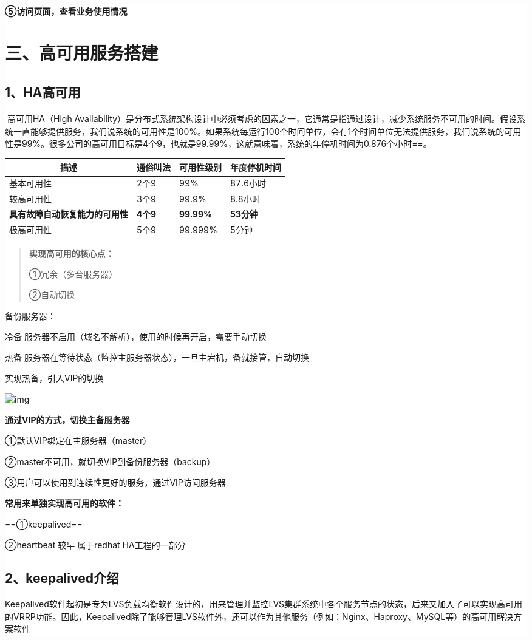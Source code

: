 
**⑤访问页面，查看业务使用情况**

# 三、高可用服务搭建

## 1、HA高可用

​        高可用HA（High Availability）是分布式系统架构设计中必须考虑的因素之一，它通常是指通过设计，减少系统服务不可用的时间。假设系统一直能够提供服务，我们说系统的可用性是100%。如果系统每运行100个时间单位，会有1个时间单位无法提供服务，我们说系统的可用性是99%。很多公司的高可用目标是4个9，也就是99.99%，这就意味着，系统的年停机时间为0.876个小时==。

| **描述**             | **通俗叫法** | **可用性级别**  | **年度停机时间** |
| ------------------ | -------- | ---------- | ---------- |
| 基本可用性              | 2个9      | 99%        | 87.6小时     |
| 较高可用性              | 3个9      | 99.9%      | 8.8小时      |
| **具有故障自动恢复能力的可用性** | **4个9**  | **99.99%** | **53分钟**   |
| 极高可用性              | 5个9      | 99.999%    | 5分钟        |

> **实现高可用的核心点：**
>
> ①冗余（多台服务器）
>
> ②自动切换

备份服务器：

冷备  服务器不启用（域名不解析），使用的时候再开启，需要手动切换

热备  服务器在等待状态（监控主服务器状态），一旦主宕机，备就接管，自动切换

实现热备，引入VIP的切换

![img](https://hackwu-images-1305994922.cos.ap-nanjing.myqcloud.com/images/3.jpg)

**通过VIP的方式，切换主备服务器**

①默认VIP绑定在主服务器（master）

②master不可用，就切换VIP到备份服务器（backup）

③用户可以使用到连续性更好的服务，通过VIP访问服务器

**常用来单独实现高可用的软件：**

==①keepalived==

②heartbeat  较早  属于redhat HA工程的一部分

## 2、keepalived介绍

​	     Keepalived软件起初是专为LVS负载均衡软件设计的，用来管理并监控LVS集群系统中各个服务节点的状态，后来又加入了可以实现高可用的VRRP功能。因此，Keepalived除了能够管理LVS软件外，还可以作为其他服务（例如：Nginx、Haproxy、MySQL等）的高可用解决方案软件
